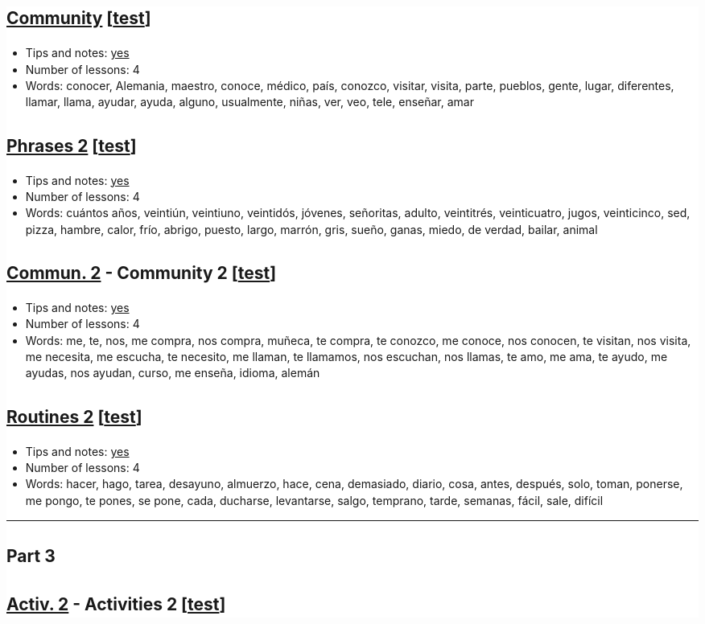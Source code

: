 
## [Community](https://www.duolingo.com/skill/es/Community/practice) \[[test](https://www.duolingo.com/skill/es/Community/test)\]

* Tips and notes: [yes](https://www.duolingo.com/skill/es/Community/tips-and-notes)
* Number of lessons: 4
* Words: conocer, Alemania, maestro, conoce, médico, país, conozco, visitar, visita, parte, pueblos, gente, lugar, diferentes, llamar, llama, ayudar, ayuda, alguno, usualmente, niñas, ver, veo, tele, enseñar, amar


## [Phrases 2](https://www.duolingo.com/skill/es/Phrases-2/practice) \[[test](https://www.duolingo.com/skill/es/Phrases-2/test)\]

* Tips and notes: [yes](https://www.duolingo.com/skill/es/Phrases-2/tips-and-notes)
* Number of lessons: 4
* Words: cuántos años, veintiún, veintiuno, veintidós, jóvenes, señoritas, adulto, veintitrés, veinticuatro, jugos, veinticinco, sed, pizza, hambre, calor, frío, abrigo, puesto, largo, marrón, gris, sueño, ganas, miedo, de verdad, bailar, animal


## [Commun. 2](https://www.duolingo.com/skill/es/Community-2/practice) - Community 2 \[[test](https://www.duolingo.com/skill/es/Community-2/test)\]

* Tips and notes: [yes](https://www.duolingo.com/skill/es/Community-2/tips-and-notes)
* Number of lessons: 4
* Words: me, te, nos, me compra, nos compra, muñeca, te compra, te conozco, me conoce, nos conocen, te visitan, nos visita, me necesita, me escucha, te necesito, me llaman, te llamamos, nos escuchan, nos llamas, te amo, me ama, te ayudo, me ayudas, nos ayudan, curso, me enseña, idioma, alemán


## [Routines 2](https://www.duolingo.com/skill/es/Routines-2/practice) \[[test](https://www.duolingo.com/skill/es/Routines-2/test)\]

* Tips and notes: [yes](https://www.duolingo.com/skill/es/Routines-2/tips-and-notes)
* Number of lessons: 4
* Words: hacer, hago, tarea, desayuno, almuerzo, hace, cena, demasiado, diario, cosa, antes, después, solo, toman, ponerse, me pongo, te pones, se pone, cada, ducharse, levantarse, salgo, temprano, tarde, semanas, fácil, sale, difícil

----------

## **Part 3**

## [Activ. 2](https://www.duolingo.com/skill/es/Activities-2/practice) - Activities 2 \[[test](https://www.duolingo.com/skill/es/Activities-2/test)\]

